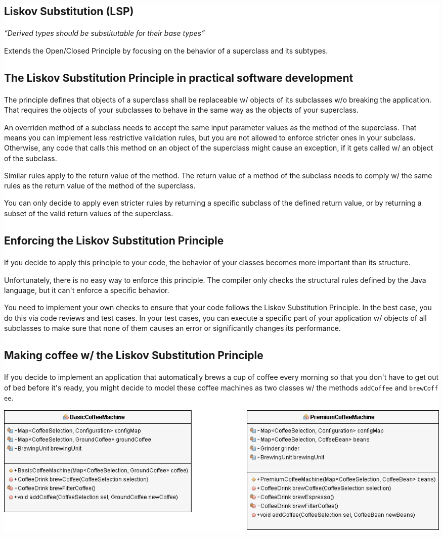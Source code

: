 ## Liskov Substitution (LSP)

*“Derived types should be substitutable for their base types”*

Extends the Open/Closed Principle by focusing on the behavior of a superclass and its subtypes.

## The Liskov Substitution Principle in practical software development

The principle defines that objects of a superclass shall be replaceable w/ objects of its subclasses w/o breaking the application. That requires the objects of your subclasses to behave in the same way as the objects of your superclass. 

An overriden method of a subclass needs to accept the same input parameter values as the method of the superclass. That means you can implement less restrictive validation rules, but you are not allowed to enforce stricter ones in your subclass. Otherwise, any code that calls this method on an object of the superclass might cause an exception, if it gets called w/ an object of the subclass.

Similar rules apply to the return value of the method. The return value of a method of the subclass needs to comply w/ the same rules as the return value of the method of the superclass.

You can only decide to apply even stricter rules by returning a specific subclass of the defined return value, or by returning a subset of the valid return values of the superclass.

## Enforcing the Liskov Substitution Principle

If you decide to apply this principle to your code, the behavior of your classes becomes more important than its structure.

Unfortunately, there is no easy way to enforce this principle. The compiler only checks the structural rules defined by the Java language, but it can't enforce a specific behavior.

You need to implement your own checks to ensure that your code follows the Liskov Substitution Principle. In the best case, you do this via code reviews and test cases. In your test cases, you can execute a specific part of your application w/ objects of all subclasses to make sure that none of them causes an error or significantly changes its performance.

## Making coffee w/ the Liskov Substitution Principle

If you decide to implement an application that automatically brews a cup of coffee every morning so that you don't have to get out of bed before it's ready, you might decide to model these coffee machines as two classes w/ the methods `addCoffee` and `brewCoffee`.

![](../images/liskov-coffee-machines.webp)

